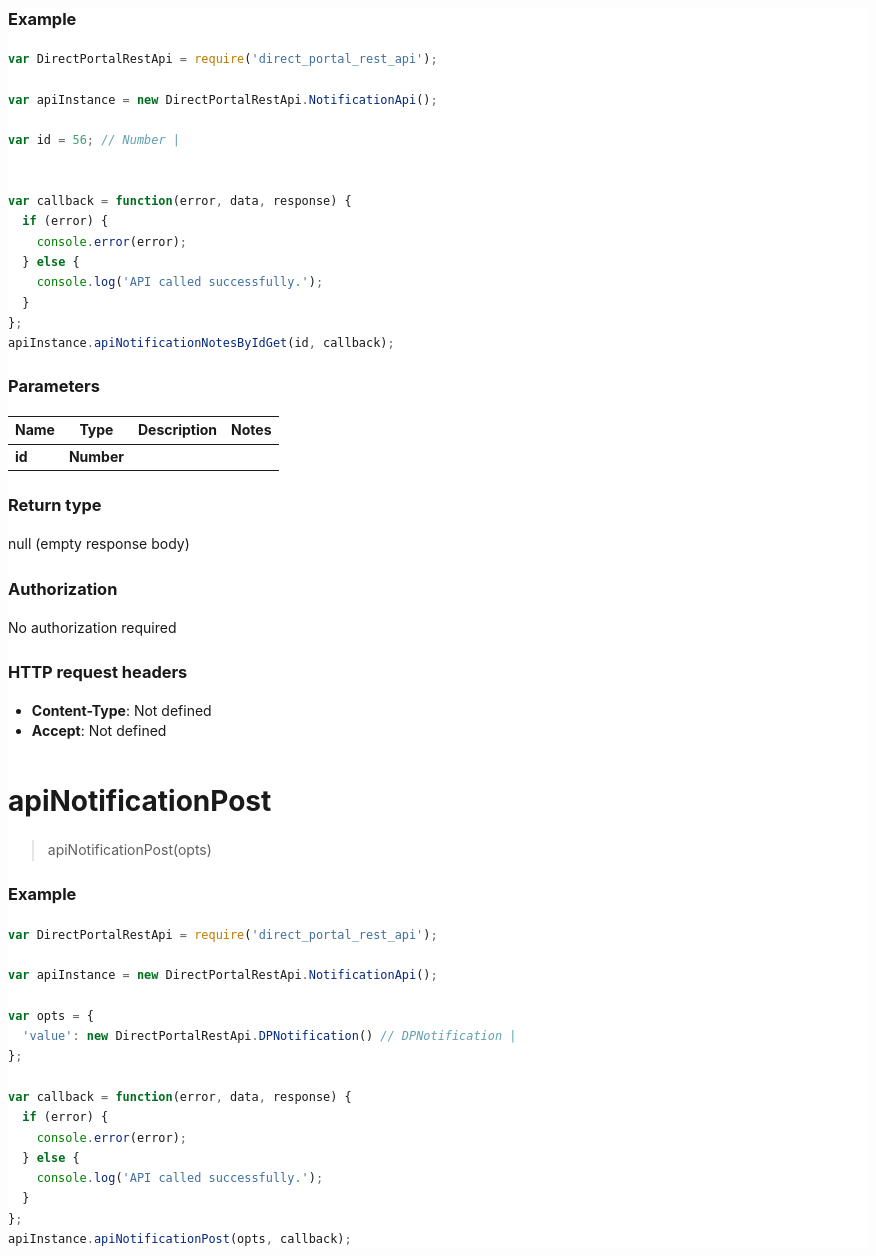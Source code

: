 

### Example
```javascript
var DirectPortalRestApi = require('direct_portal_rest_api');

var apiInstance = new DirectPortalRestApi.NotificationApi();

var id = 56; // Number | 


var callback = function(error, data, response) {
  if (error) {
    console.error(error);
  } else {
    console.log('API called successfully.');
  }
};
apiInstance.apiNotificationNotesByIdGet(id, callback);
```

### Parameters

Name | Type | Description  | Notes
------------- | ------------- | ------------- | -------------
 **id** | **Number**|  | 

### Return type

null (empty response body)

### Authorization

No authorization required

### HTTP request headers

 - **Content-Type**: Not defined
 - **Accept**: Not defined

<a name="apiNotificationPost"></a>
# **apiNotificationPost**
> apiNotificationPost(opts)



### Example
```javascript
var DirectPortalRestApi = require('direct_portal_rest_api');

var apiInstance = new DirectPortalRestApi.NotificationApi();

var opts = { 
  'value': new DirectPortalRestApi.DPNotification() // DPNotification | 
};

var callback = function(error, data, response) {
  if (error) {
    console.error(error);
  } else {
    console.log('API called successfully.');
  }
};
apiInstance.apiNotificationPost(opts, callback);
```
